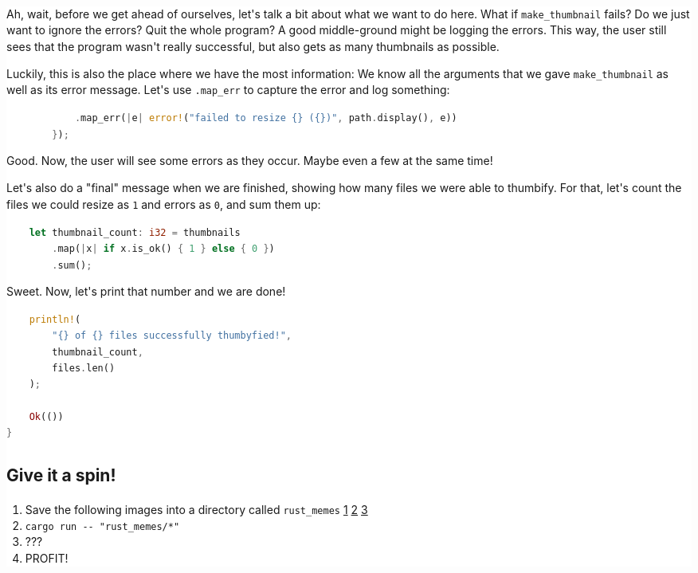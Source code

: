 Ah, wait, before we get ahead of ourselves,
let's talk a bit about what we want to do here.
What if `make_thumbnail` fails?
Do we just want to ignore the errors?
Quit the whole program?
A good middle-ground might be logging the errors.
This way, the user still sees that the program wasn't really successful,
but also gets as many thumbnails as possible.

Luckily, this is also the place where we have the most information:
We know all the arguments that we gave `make_thumbnail`
as well as its error message.
Let's use `.map_err` to capture the error and log something:

```rust file=src/main.rs
            .map_err(|e| error!("failed to resize {} ({})", path.display(), e))
        });
```

Good.
Now, the user will see some errors as they occur.
Maybe even a few at the same time!

Let's also do a "final" message when we are finished,
showing how many files we were able to thumbify.
For that, let's count the files we could resize as `1` and errors as `0`,
and sum them up:

```rust file=src/main.rs
    let thumbnail_count: i32 = thumbnails
        .map(|x| if x.is_ok() { 1 } else { 0 })
        .sum();
```

Sweet.
Now, let's print that number and we are done!

```rust file=src/main.rs
    println!(
        "{} of {} files successfully thumbyfied!",
        thumbnail_count,
        files.len()
    );

    Ok(())
}
```

## Give it a spin!

1. Save the following images into a directory called `rust_memes`
   [1](https://i.imgur.com/S9ajSF3.jpg)
   [2](https://i.redd.it/dtne9fvkilsz.png)
   [3](https://i.redd.it/e3xrc6iqg4az.jpg)
2. `cargo run -- "rust_memes/*"`
3. ???
4. PROFIT!
